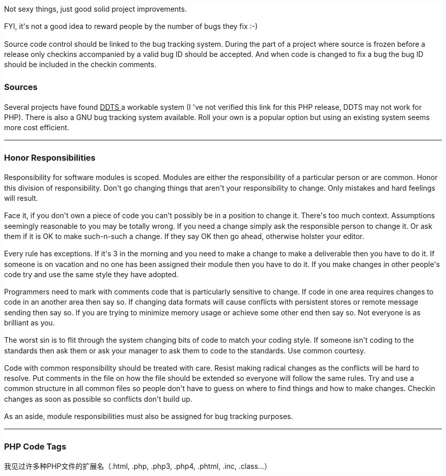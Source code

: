Not sexy things, just good solid project improvements.

FYI, it's not a good idea to reward people by the number of bugs they fix :-)

Source code control should be linked to the bug tracking system. During the  part of a project where source is frozen before a release only checkins  accompanied by a valid bug ID should be accepted. And when code is changed to  fix a bug the bug ID should be included in the checkin comments.

### Sources

Several projects have found [DDTS ][10]a workable system (I  've not verified this link for this PHP release, DDTS may not work for PHP).  There is also a GNU bug tracking system available. Roll your own is a popular  option but using an existing system seems more cost efficient.

* * *
### Honor Responsibilities

Responsibility for software modules is scoped.  Modules are either the responsibility of a particular person or are common.  Honor this division of responsibility. Don't go changing things that aren't your  responsibility to change. Only mistakes and hard feelings will result.

Face it, if you don't own a piece of code you can't possibly be in a position  to change it. There's too much context. Assumptions seemingly reasonable to you  may be totally wrong. If you need a change simply ask the responsible person to  change it. Or ask them if it is OK to make such-n-such a change. If they say OK  then go ahead, otherwise holster your editor.

Every rule has exceptions. If it's 3 in the morning and you need to make a  change to make a deliverable then you have to do it. If someone is on vacation  and no one has been assigned their module then you have to do it. If you make  changes in other people's code try and use the same style they have adopted.

Programmers need to mark with comments code that is particularly sensitive to  change. If code in one area requires changes to code in an another area then say  so. If changing data formats will cause conflicts with persistent stores or  remote message sending then say so. If you are trying to minimize memory usage  or achieve some other end then say so. Not everyone is as brilliant as you.

The worst sin is to flit through the system changing bits of code to match your coding style. If someone isn't coding to the standards then ask them or ask your manager to ask them to code to the standards. Use common courtesy.


Code with common responsibility should be treated with care. Resist making radical changes as the conflicts will be hard to resolve. Put comments in the file on how the file should be extended so everyone will follow the same rules. Try and use a common structure in all common files so people don't have to guess on where to find things and how to make changes. Checkin changes as soon as possible so conflicts don't build up.

As an aside, module responsibilities must also be assigned for bug tracking purposes.


* * *

### PHP Code Tags


我见过许多种PHP文件的扩展名（.html, .php, .php3, .php4, .phtml, .inc, .class...）



[1]: http://oss.org.cn/php_coding_standard.html
[2]: mailto:russlndr%40online.no
[3]: http://utvikler.start.no/code/php_coding_standard.html#changes
[6]: http://www.joelinoff.com/ccdoc/index.html
[7]: http://utvikler.start.no/code/php_coding_standard.html#two
[8]: http://utvikler.start.no/code/php_coding_standard.html#liskov
[9]: http://www.pureatria.com/
[10]: http://www.pureatria.com/products/pureddts/